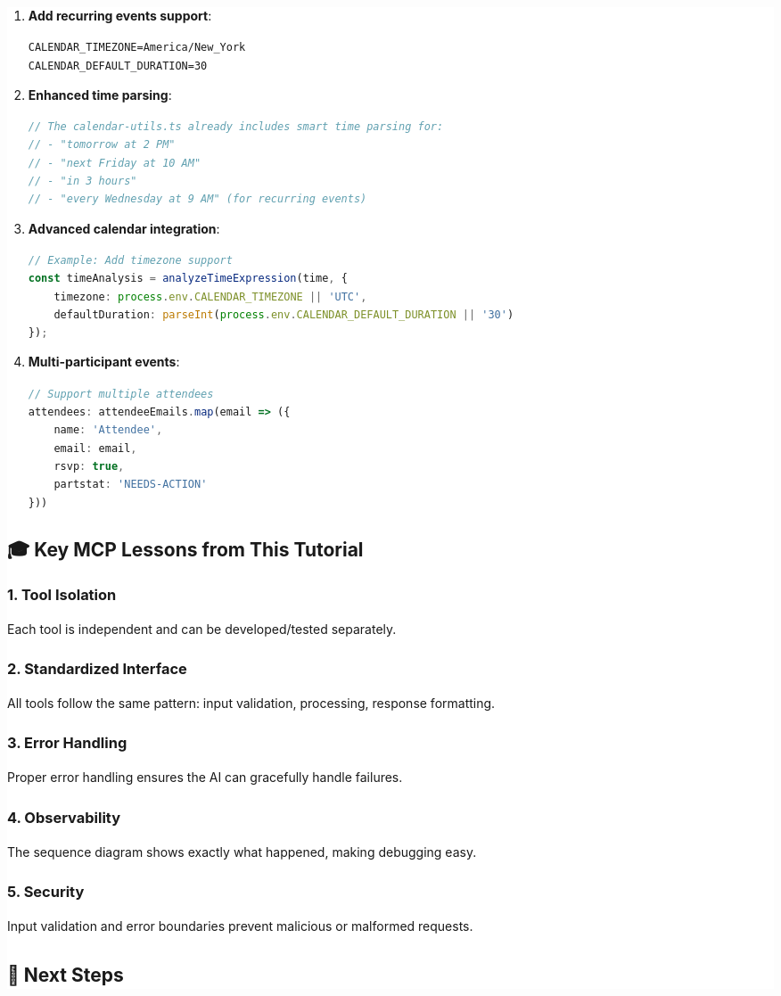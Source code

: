 1. **Add recurring events support**:
   ```env
   CALENDAR_TIMEZONE=America/New_York
   CALENDAR_DEFAULT_DURATION=30
   ```

2. **Enhanced time parsing**:
   ```typescript
   // The calendar-utils.ts already includes smart time parsing for:
   // - "tomorrow at 2 PM" 
   // - "next Friday at 10 AM"
   // - "in 3 hours"
   // - "every Wednesday at 9 AM" (for recurring events)
   ```

3. **Advanced calendar integration**:
   ```typescript
   // Example: Add timezone support
   const timeAnalysis = analyzeTimeExpression(time, {
       timezone: process.env.CALENDAR_TIMEZONE || 'UTC',
       defaultDuration: parseInt(process.env.CALENDAR_DEFAULT_DURATION || '30')
   });
   ```

4. **Multi-participant events**:
   ```typescript
   // Support multiple attendees
   attendees: attendeeEmails.map(email => ({
       name: 'Attendee',
       email: email,
       rsvp: true,
       partstat: 'NEEDS-ACTION'
   }))
   ```

## 🎓 **Key MCP Lessons from This Tutorial**

### 1. **Tool Isolation**
Each tool is independent and can be developed/tested separately.

### 2. **Standardized Interface**
All tools follow the same pattern: input validation, processing, response formatting.

### 3. **Error Handling**
Proper error handling ensures the AI can gracefully handle failures.

### 4. **Observability**
The sequence diagram shows exactly what happened, making debugging easy.

### 5. **Security**
Input validation and error boundaries prevent malicious or malformed requests.

## 🚀 **Next Steps**
